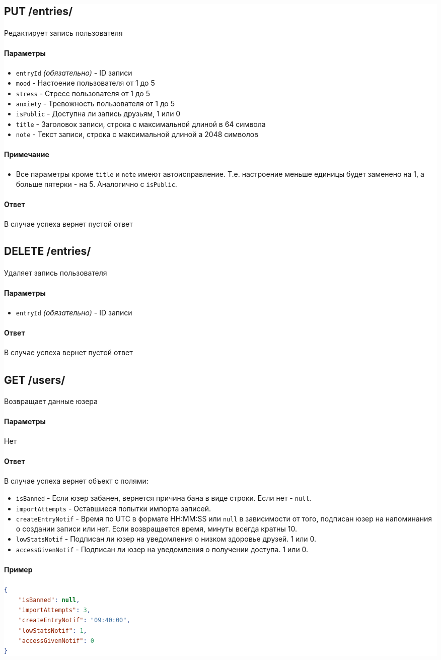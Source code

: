 ## PUT /entries/
Редактирует запись пользователя
#### Параметры
* ```entryId``` *(обязательно)* - ID записи
* ```mood``` - Настоение пользователя от 1 до 5
* ```stress``` - Стресс пользователя от 1 до 5
* ```anxiety``` - Тревожность пользователя от 1 до 5
* ```isPublic``` - Доступна ли запись друзьям, 1 или 0
* ```title``` - Заголовок записи, строка с максимальной длиной в 64 символа
* ```note``` - Текст записи, строка с максимальной длиной а 2048 символов
#### Примечание
* Все параметры кроме ```title``` и ```note``` имеют автоисправление. Т.е. настроение меньше единицы будет заменено на 1, а больше пятерки - на 5. Аналогично с ```isPublic```.
#### Ответ
В случае успеха вернет пустой ответ

## DELETE /entries/
Удаляет запись пользователя
#### Параметры
* ```entryId``` *(обязательно)* - ID записи
#### Ответ
В случае успеха вернет пустой ответ

## GET /users/
Возвращает данные юзера
#### Параметры
Нет
#### Ответ
В случае успеха вернет объект с полями:
* ```isBanned``` - Если юзер забанен, вернется причина бана в виде строки. Если нет - ```null```.
* ```importAttempts``` - Оставшиеся попытки импорта записей.
* ```createEntryNotif``` - Время по UTC в формате HH:MM:SS или ```null``` в зависимости от того, подписан юзер на напоминания о создании записи или нет. Если возвращается время, минуты всегда кратны 10.
* ```lowStatsNotif``` - Подписан ли юзер на уведомления о низком здоровье друзей. 1 или 0.
* ```accessGivenNotif``` - Подписан ли юзер на уведомления о получении доступа. 1 или 0.
#### Пример
```json
{
    "isBanned": null,
    "importAttempts": 3,
    "createEntryNotif": "09:40:00",
    "lowStatsNotif": 1,
    "accessGivenNotif": 0
}
```
